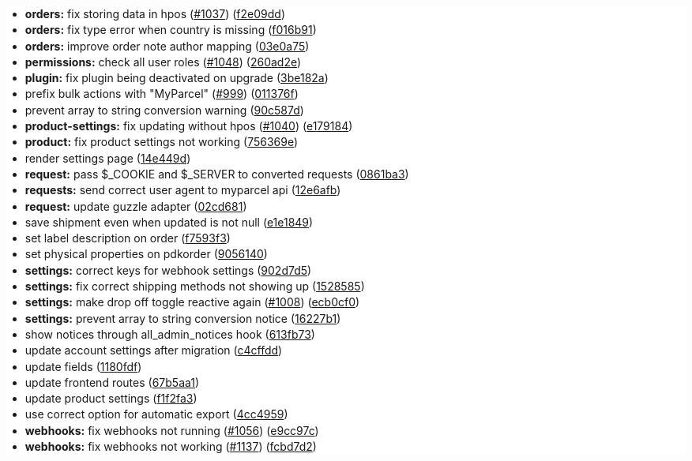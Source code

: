 * **orders:** fix storing data in hpos ([#1037](https://github.com/myparcelnl/woocommerce/issues/1037)) ([f2e09dd](https://github.com/myparcelnl/woocommerce/commit/f2e09dd0605809191c7894af04a1dec60c5504cc))
* **orders:** fix type error when country is missing ([f016b91](https://github.com/myparcelnl/woocommerce/commit/f016b916c7ed0c467e10473458945bab5056d3ad))
* **orders:** improve order note author mapping ([03e0a75](https://github.com/myparcelnl/woocommerce/commit/03e0a75aa7ed8e7c69f753e89c6a28cf6815e295))
* **permissions:** check all user roles ([#1048](https://github.com/myparcelnl/woocommerce/issues/1048)) ([260ad2e](https://github.com/myparcelnl/woocommerce/commit/260ad2e1453585f033934f3bb8c32f44107d1919))
* **plugin:** fix plugin being deactivated on upgrade ([3be182a](https://github.com/myparcelnl/woocommerce/commit/3be182a04176ac60c2117f0ad4ccdbcb857edfea))
* prefix bulk actions with "MyParcel" ([#999](https://github.com/myparcelnl/woocommerce/issues/999)) ([011376f](https://github.com/myparcelnl/woocommerce/commit/011376f3e95b45f6ace68a4c2b0ebf52e1683b18))
* prevent array to string conversion warning ([90c587d](https://github.com/myparcelnl/woocommerce/commit/90c587da80b39cc2e26420a62ae1386cbe1dda48))
* **product-settings:** fix updating without hpos ([#1040](https://github.com/myparcelnl/woocommerce/issues/1040)) ([e179184](https://github.com/myparcelnl/woocommerce/commit/e179184df07eebcc8ff02d7882438155f213c4dc))
* **product:** fix product settings not working ([756369e](https://github.com/myparcelnl/woocommerce/commit/756369e5848c429c1dc28ff84925a276a87ca02e))
* render settings page ([14e449d](https://github.com/myparcelnl/woocommerce/commit/14e449d69a74c3c29afce6561b189df2d9e9aa63))
* **request:** pass $_COOKIE and $_SERVER to converted requests ([0861ba3](https://github.com/myparcelnl/woocommerce/commit/0861ba36735c4e9d37c7d3269722ad173e11d1a6))
* **requests:** send correct user agent to myparcel api ([12e6afb](https://github.com/myparcelnl/woocommerce/commit/12e6afbb4aafe7d2ec081d2df00d3aaa1437df1f))
* **request:** update guzzle adapter ([02cd681](https://github.com/myparcelnl/woocommerce/commit/02cd681ab544271537dbb9d7e13c07757257ffe2))
* save shipment even when updated is not null ([e1e1849](https://github.com/myparcelnl/woocommerce/commit/e1e1849eb88a4839b170b358ad0345257bd52f92))
* set label description on order ([f7593f3](https://github.com/myparcelnl/woocommerce/commit/f7593f3c0bd7ac3ab23845413f53bcd1f84bb89c))
* set physical properties on pdkorder ([9056140](https://github.com/myparcelnl/woocommerce/commit/9056140712b31fb8fb5735133e3051017318c3d3))
* **settings:** correct keys for webhook settings ([902d7d5](https://github.com/myparcelnl/woocommerce/commit/902d7d52d9c5cb8356969fdbc6e3446f471bf099))
* **settings:** fix correct shipping methods not showing up ([1528585](https://github.com/myparcelnl/woocommerce/commit/1528585be4b0ebd0f1e4683c018b2409b4f7f8d8))
* **settings:** make drop off toggle reactive again ([#1008](https://github.com/myparcelnl/woocommerce/issues/1008)) ([ecb0cf0](https://github.com/myparcelnl/woocommerce/commit/ecb0cf067d57c30ac1e72e6b6c4cc7437adaf018))
* **settings:** prevent array to string conversion notice ([16227b1](https://github.com/myparcelnl/woocommerce/commit/16227b1dcd54b77bd4d5252572fc255a9469b80e))
* show notices through all_admin_notices hook ([613fb73](https://github.com/myparcelnl/woocommerce/commit/613fb731b9abeb935e80f1f0d0a2ddcf27f4a51b))
* update account settings after migration ([c4cffdd](https://github.com/myparcelnl/woocommerce/commit/c4cffdd5693305fc1c8cfdcdf1bf7161dbacf7d4))
* update fields ([1180fdf](https://github.com/myparcelnl/woocommerce/commit/1180fdf17e9f6a64ad144cc4c28eda99f420c07a))
* update frontend routes ([67b5aa1](https://github.com/myparcelnl/woocommerce/commit/67b5aa1acc7105d59c6fa38ed41a418311b68edd))
* update product settings ([f1f2fa3](https://github.com/myparcelnl/woocommerce/commit/f1f2fa32da8648d236198a3a159a379394e77a76))
* use correct option for automatic export ([4cc4959](https://github.com/myparcelnl/woocommerce/commit/4cc4959f63f42d267329a36b96ea20a130ccdf6b))
* **webhooks:** fix webhooks not running ([#1056](https://github.com/myparcelnl/woocommerce/issues/1056)) ([e9cc97c](https://github.com/myparcelnl/woocommerce/commit/e9cc97ce6e382d09bc1862c738879982ee49667b))
* **webhooks:** fix webhooks not working ([#1137](https://github.com/myparcelnl/woocommerce/issues/1137)) ([fcbd7d2](https://github.com/myparcelnl/woocommerce/commit/fcbd7d2cecfcaba7e835e4db17d543e650aaa22e))